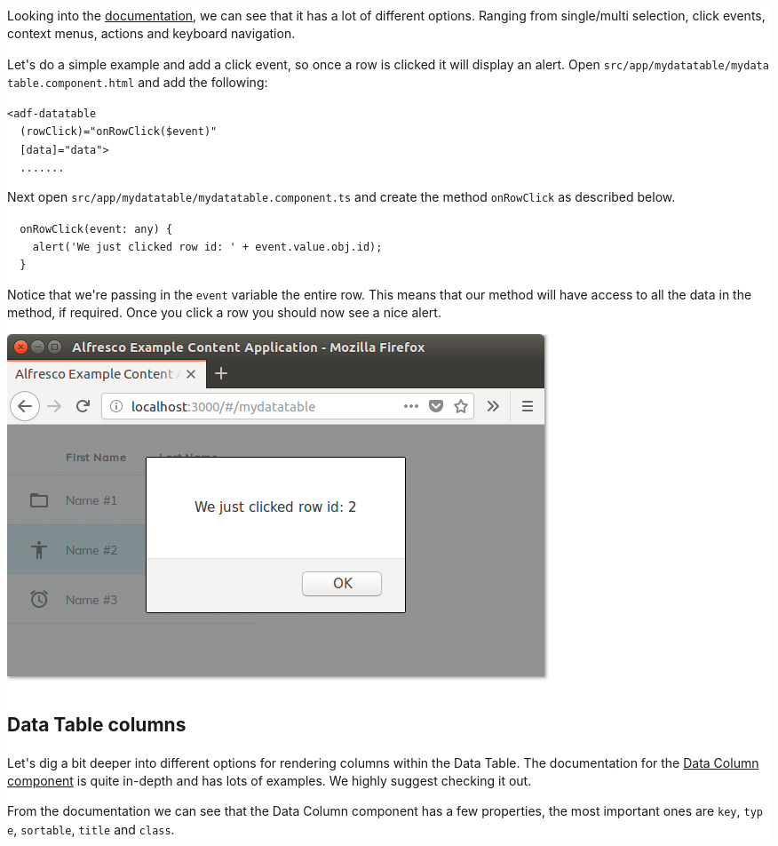 Looking into the [documentation](https://alfresco.github.io/adf-component-catalog/components/DataTableComponent.html), we can see that it has a lot of different options. Ranging from single/multi selection, click events, context menus, actions and keyboard navigation.

Let's do a simple example and add a click event, so once a row is clicked it will display an alert. Open `src/app/mydatatable/mydatatable.component.html` and add the following:
 
	<adf-datatable 
	  (rowClick)="onRowClick($event)"
	  [data]="data">
	  .......

Next open `src/app/mydatatable/mydatatable.component.ts` and create the method `onRowClick` as described below.

	  onRowClick(event: any) {
	    alert('We just clicked row id: ' + event.value.obj.id);
	  }

Notice that we're passing in the `event` variable the entire row. This means that our method will have access to all the data in the method, if required. Once you click a row you should now see a nice alert.

![data_table_rowClick](../docassets/images/data_table_rowClick.png)

## Data Table columns

Let's dig a bit deeper into different options for rendering columns within the Data Table. The documentation for the [Data Column component](https://alfresco.github.io/adf-component-catalog/components/DataColumnComponent.html) is quite in-depth and has lots of examples. We highly suggest checking it out.

From the documentation we can see that the Data Column component has a few properties, the most important ones are `key`, `type`, `sortable`, `title` and  `class`. 
